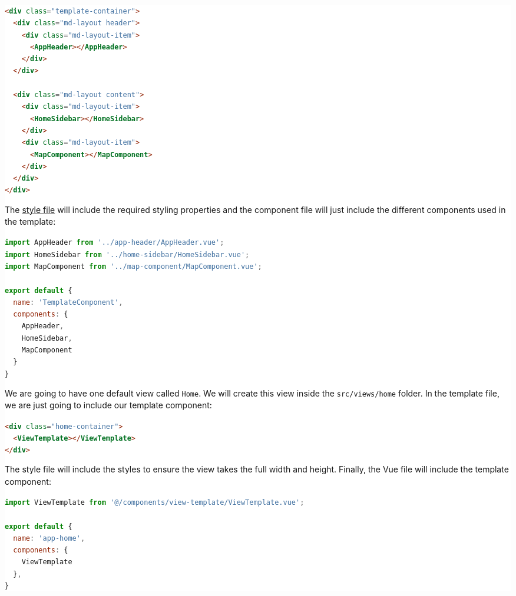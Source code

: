 ```html
<div class="template-container">
  <div class="md-layout header">
    <div class="md-layout-item">
      <AppHeader></AppHeader>
    </div>
  </div>

  <div class="md-layout content">
    <div class="md-layout-item">
      <HomeSidebar></HomeSidebar>
    </div>
    <div class="md-layout-item">
      <MapComponent></MapComponent>
    </div>
  </div>
</div>
```

The [style file](https://github.com/CartoDB/viz-doc/blob/master/deck.gl/examples/pure-js/vue/src/components/view-template/view-template.scss) will include the required styling properties and the component file will just include the different components used in the template:

```javascript
import AppHeader from '../app-header/AppHeader.vue';
import HomeSidebar from '../home-sidebar/HomeSidebar.vue';
import MapComponent from '../map-component/MapComponent.vue';

export default {
  name: 'TemplateComponent',
  components: {
    AppHeader,
    HomeSidebar,
    MapComponent
  }
}
```

We are going to have one default view called `Home`. We will create this view inside the `src/views/home` folder. In the template file, we are just going to include our template component:

```html
<div class="home-container">
  <ViewTemplate></ViewTemplate>
</div>
```

The style file will include the styles to ensure the view takes the full width and height. Finally, the Vue file will include the template component:

```javascript
import ViewTemplate from '@/components/view-template/ViewTemplate.vue';

export default {
  name: 'app-home',
  components: {
    ViewTemplate
  },
}
```
